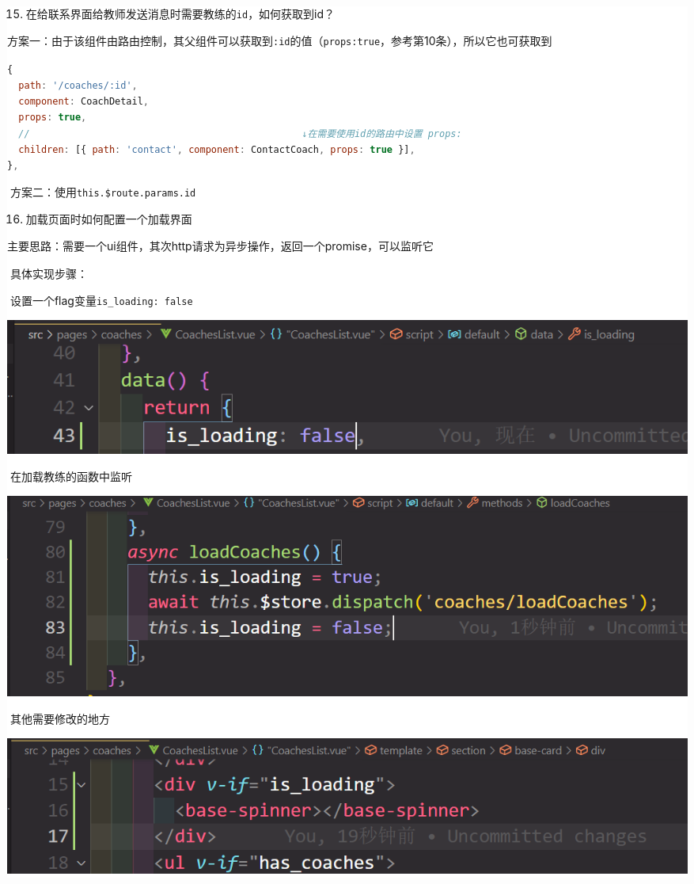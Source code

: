 
15. 在给联系界面给教师发送消息时需要教练的`id`，如何获取到id？

​	方案一：由于该组件由路由控制，其父组件可以获取到`:id`的值（`props:true`，参考第10条），所以它也可获取到

```js
{
  path: '/coaches/:id',
  component: CoachDetail,
  props: true,
  //												↓在需要使用id的路由中设置 props:
  children: [{ path: 'contact', component: ContactCoach, props: true }],
},
```

​	方案二：使用`this.$route.params.id`

16. 加载页面时如何配置一个加载界面

​	主要思路：需要一个ui组件，其次http请求为异步操作，返回一个promise，可以监听它

​	具体实现步骤：

​	设置一个flag变量`is_loading: false`

![image-20220407110059700](README.assets/image-20220407110059700.png)

​	在加载教练的函数中监听

![image-20220407110305894](README.assets/image-20220407110305894.png)

​	其他需要修改的地方

![image-20220407110856540](README.assets/image-20220407110856540.png)
